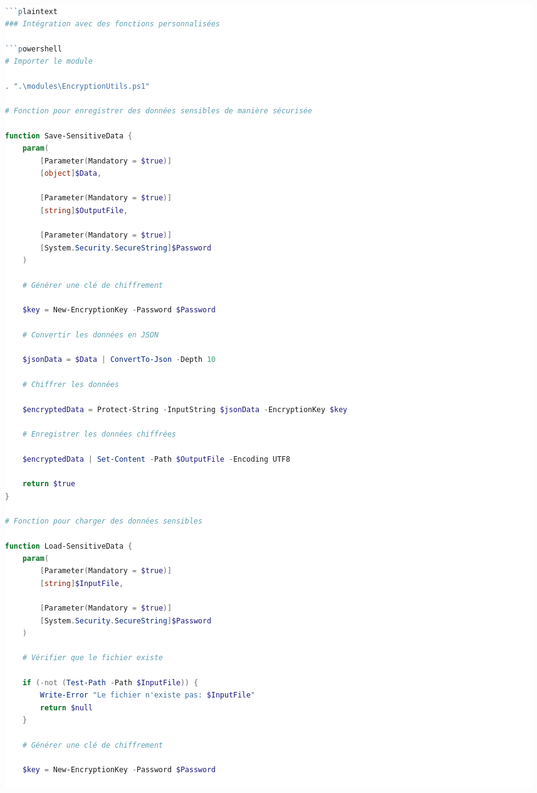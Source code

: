 ```powershell
```plaintext
### Intégration avec des fonctions personnalisées

```powershell
# Importer le module

. ".\modules\EncryptionUtils.ps1"

# Fonction pour enregistrer des données sensibles de manière sécurisée

function Save-SensitiveData {
    param(
        [Parameter(Mandatory = $true)]
        [object]$Data,
        
        [Parameter(Mandatory = $true)]
        [string]$OutputFile,
        
        [Parameter(Mandatory = $true)]
        [System.Security.SecureString]$Password
    )
    
    # Générer une clé de chiffrement

    $key = New-EncryptionKey -Password $Password
    
    # Convertir les données en JSON

    $jsonData = $Data | ConvertTo-Json -Depth 10
    
    # Chiffrer les données

    $encryptedData = Protect-String -InputString $jsonData -EncryptionKey $key
    
    # Enregistrer les données chiffrées

    $encryptedData | Set-Content -Path $OutputFile -Encoding UTF8
    
    return $true
}

# Fonction pour charger des données sensibles

function Load-SensitiveData {
    param(
        [Parameter(Mandatory = $true)]
        [string]$InputFile,
        
        [Parameter(Mandatory = $true)]
        [System.Security.SecureString]$Password
    )
    
    # Vérifier que le fichier existe

    if (-not (Test-Path -Path $InputFile)) {
        Write-Error "Le fichier n'existe pas: $InputFile"
        return $null
    }
    
    # Générer une clé de chiffrement

    $key = New-EncryptionKey -Password $Password
    
```